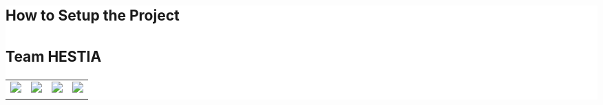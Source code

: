 ## How to Setup the Project


## Team HESTIA

<div>
  <table>
    <tr>
      <td><a href="https://github.com/Spritan"><img src="./assets/Spritan.png"></a></td>
      <td><a href="https://github.com/Krishnabh-Das"><img src="./assets/Krishnab.png"></a></td>
      <td><a href="https://github.com/pparthiv"><img src="./assets/Pparthiv.png"></a></td>
      <td><a href="https://github.com/Tirthankar03"><img src="./assets/Tirthankar03.png"></a></td>
    </tr>
  </table>
</div>

